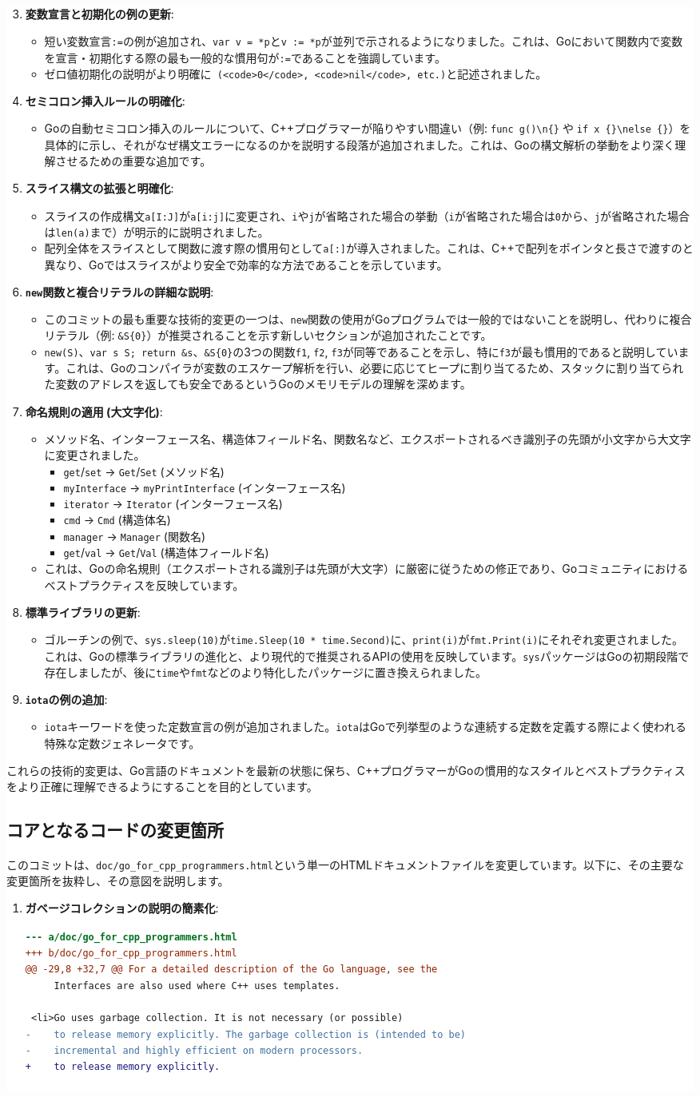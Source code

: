 3.  **変数宣言と初期化の例の更新**:
    *   短い変数宣言`:=`の例が追加され、`var v = *p`と`v := *p`が並列で示されるようになりました。これは、Goにおいて関数内で変数を宣言・初期化する際の最も一般的な慣用句が`:=`であることを強調しています。
    *   ゼロ値初期化の説明がより明確に` (<code>0</code>, <code>nil</code>, etc.)`と記述されました。

4.  **セミコロン挿入ルールの明確化**:
    *   Goの自動セミコロン挿入のルールについて、C++プログラマーが陥りやすい間違い（例: `func g()\n{}` や `if x {}\nelse {}`）を具体的に示し、それがなぜ構文エラーになるのかを説明する段落が追加されました。これは、Goの構文解析の挙動をより深く理解させるための重要な追加です。

5.  **スライス構文の拡張と明確化**:
    *   スライスの作成構文`a[I:J]`が`a[i:j]`に変更され、`i`や`j`が省略された場合の挙動（`i`が省略された場合は`0`から、`j`が省略された場合は`len(a)`まで）が明示的に説明されました。
    *   配列全体をスライスとして関数に渡す際の慣用句として`a[:]`が導入されました。これは、C++で配列をポインタと長さで渡すのと異なり、Goではスライスがより安全で効率的な方法であることを示しています。

6.  **`new`関数と複合リテラルの詳細な説明**:
    *   このコミットの最も重要な技術的変更の一つは、`new`関数の使用がGoプログラムでは一般的ではないことを説明し、代わりに複合リテラル（例: `&S{0}`）が推奨されることを示す新しいセクションが追加されたことです。
    *   `new(S)`、`var s S; return &s`、`&S{0}`の3つの関数`f1`, `f2`, `f3`が同等であることを示し、特に`f3`が最も慣用的であると説明しています。これは、Goのコンパイラが変数のエスケープ解析を行い、必要に応じてヒープに割り当てるため、スタックに割り当てられた変数のアドレスを返しても安全であるというGoのメモリモデルの理解を深めます。

7.  **命名規則の適用 (大文字化)**:
    *   メソッド名、インターフェース名、構造体フィールド名、関数名など、エクスポートされるべき識別子の先頭が小文字から大文字に変更されました。
        *   `get`/`set` -> `Get`/`Set` (メソッド名)
        *   `myInterface` -> `myPrintInterface` (インターフェース名)
        *   `iterator` -> `Iterator` (インターフェース名)
        *   `cmd` -> `Cmd` (構造体名)
        *   `manager` -> `Manager` (関数名)
        *   `get`/`val` -> `Get`/`Val` (構造体フィールド名)
    *   これは、Goの命名規則（エクスポートされる識別子は先頭が大文字）に厳密に従うための修正であり、Goコミュニティにおけるベストプラクティスを反映しています。

8.  **標準ライブラリの更新**:
    *   ゴルーチンの例で、`sys.sleep(10)`が`time.Sleep(10 * time.Second)`に、`print(i)`が`fmt.Print(i)`にそれぞれ変更されました。これは、Goの標準ライブラリの進化と、より現代的で推奨されるAPIの使用を反映しています。`sys`パッケージはGoの初期段階で存在しましたが、後に`time`や`fmt`などのより特化したパッケージに置き換えられました。

9.  **`iota`の例の追加**:
    *   `iota`キーワードを使った定数宣言の例が追加されました。`iota`はGoで列挙型のような連続する定数を定義する際によく使われる特殊な定数ジェネレータです。

これらの技術的変更は、Go言語のドキュメントを最新の状態に保ち、C++プログラマーがGoの慣用的なスタイルとベストプラクティスをより正確に理解できるようにすることを目的としています。

## コアとなるコードの変更箇所

このコミットは、`doc/go_for_cpp_programmers.html`という単一のHTMLドキュメントファイルを変更しています。以下に、その主要な変更箇所を抜粋し、その意図を説明します。

1.  **ガベージコレクションの説明の簡素化**:
    ```diff
    --- a/doc/go_for_cpp_programmers.html
    +++ b/doc/go_for_cpp_programmers.html
    @@ -29,8 +32,7 @@ For a detailed description of the Go language, see the
         Interfaces are also used where C++ uses templates.
     
     <li>Go uses garbage collection. It is not necessary (or possible)
    -    to release memory explicitly. The garbage collection is (intended to be)
    -    incremental and highly efficient on modern processors.
    +    to release memory explicitly.
     